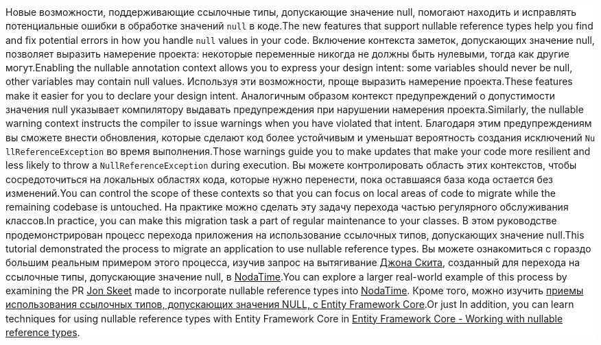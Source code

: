 <span data-ttu-id="67e7c-247">Новые возможности, поддерживающие ссылочные типы, допускающие значение null, помогают находить и исправлять потенциальные ошибки в обработке значений `null` в коде.</span><span class="sxs-lookup"><span data-stu-id="67e7c-247">The new features that support nullable reference types help you find and fix potential errors in how you handle `null` values in your code.</span></span> <span data-ttu-id="67e7c-248">Включение контекста заметок, допускающих значение null, позволяет выразить намерение проекта: некоторые переменные никогда не должны быть нулевыми, тогда как другие могут.</span><span class="sxs-lookup"><span data-stu-id="67e7c-248">Enabling the nullable annotation context allows you to express your design intent: some variables should never be null, other variables may contain null values.</span></span> <span data-ttu-id="67e7c-249">Используя эти возможности, проще выразить намерение проекта.</span><span class="sxs-lookup"><span data-stu-id="67e7c-249">These features make it easier for you to declare your design intent.</span></span> <span data-ttu-id="67e7c-250">Аналогичным образом контекст предупреждений о допустимости значения null указывает компилятору выдавать предупреждения при нарушении намерения проекта.</span><span class="sxs-lookup"><span data-stu-id="67e7c-250">Similarly, the nullable warning context instructs the compiler to issue warnings when you have violated that intent.</span></span> <span data-ttu-id="67e7c-251">Благодаря этим предупреждениям вы сможете внести обновления, которые сделают код более устойчивым и уменьшат вероятность создания исключений `NullReferenceException` во время выполнения.</span><span class="sxs-lookup"><span data-stu-id="67e7c-251">Those warnings guide you to make updates that make your code more resilient and less likely to throw a `NullReferenceException` during execution.</span></span> <span data-ttu-id="67e7c-252">Вы можете контролировать область этих контекстов, чтобы сосредоточиться на локальных областях кода, которые нужно перенести, пока оставшаяся база кода остается без изменений.</span><span class="sxs-lookup"><span data-stu-id="67e7c-252">You can control the scope of these contexts so that you can focus on local areas of code to migrate while the remaining codebase is untouched.</span></span> <span data-ttu-id="67e7c-253">На практике можно сделать эту задачу перехода частью регулярного обслуживания классов.</span><span class="sxs-lookup"><span data-stu-id="67e7c-253">In practice, you can make this migration task a part of regular maintenance to your classes.</span></span> <span data-ttu-id="67e7c-254">В этом руководстве продемонстрирован процесс перехода приложения на использование ссылочных типов, допускающих значение null.</span><span class="sxs-lookup"><span data-stu-id="67e7c-254">This tutorial demonstrated the process to migrate an application to use nullable reference types.</span></span> <span data-ttu-id="67e7c-255">Вы можете ознакомиться с гораздо большим реальным примером этого процесса, изучив запрос на вытягивание [Джона Скита](https://github.com/jskeet), созданный для перехода на ссылочные типы, допускающие значение null, в [NodaTime](https://github.com/nodatime/nodatime/pull/1240/commits).</span><span class="sxs-lookup"><span data-stu-id="67e7c-255">You can explore a larger real-world example of this process by examining the PR [Jon Skeet](https://github.com/jskeet) made to incorporate nullable reference types into [NodaTime](https://github.com/nodatime/nodatime/pull/1240/commits).</span></span> <span data-ttu-id="67e7c-256">Кроме того, можно изучить [приемы использования ссылочных типов, допускающих значения NULL, с Entity Framework Core](/ef/core/miscellaneous/nullable-reference-types).</span><span class="sxs-lookup"><span data-stu-id="67e7c-256">Or just In addition, you can learn techniques for using nullable reference types with Entity Framework Core in [Entity Framework Core - Working with nullable reference types](/ef/core/miscellaneous/nullable-reference-types).</span></span>
